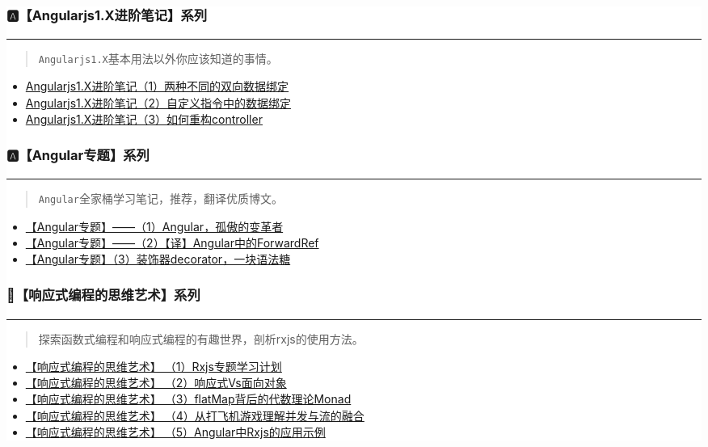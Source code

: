 



### :a:【Angularjs1.X进阶笔记】系列

___

> `Angularjs1.X`基本用法以外你应该知道的事情。

- [Angularjs1.X进阶笔记（1）两种不同的双向数据绑定](https://www.cnblogs.com/dashnowords/p/9325775.html)   
- [Angularjs1.X进阶笔记（2）自定义指令中的数据绑定](https://www.cnblogs.com/dashnowords/p/9332548.html)   
- [Angularjs1.X进阶笔记（3）如何重构controller](https://www.cnblogs.com/dashnowords/p/10125707.html)   



### :a:【Angular专题】系列

___

> `Angular`全家桶学习笔记，推荐，翻译优质博文。

- [【Angular专题】——（1）Angular，孤傲的变革者](https://www.cnblogs.com/dashnowords/p/10087041.html)   
- [【Angular专题】——（2）【译】Angular中的ForwardRef](https://www.cnblogs.com/dashnowords/p/10123696.html)   
- [【Angular专题】（3）装饰器decorator，一块语法糖](https://www.cnblogs.com/dashnowords/p/10158537.html)   



### :basketball:【响应式编程的思维艺术】系列

___

> 探索函数式编程和响应式编程的有趣世界，剖析rxjs的使用方法。

- [【响应式编程的思维艺术】 （1）Rxjs专题学习计划](https://www.cnblogs.com/dashnowords/p/10133782.html)   
- [【响应式编程的思维艺术】 （2）响应式Vs面向对象](https://www.cnblogs.com/dashnowords/p/10163367.html)   
- [【响应式编程的思维艺术】 （3）flatMap背后的代数理论Monad](https://www.cnblogs.com/dashnowords/p/10176213.html)   
- [【响应式编程的思维艺术】 （4）从打飞机游戏理解并发与流的融合](https://www.cnblogs.com/dashnowords/p/10193087.html)   
- [【响应式编程的思维艺术】 （5）Angular中Rxjs的应用示例](https://www.cnblogs.com/dashnowords/p/10409224.html)   




